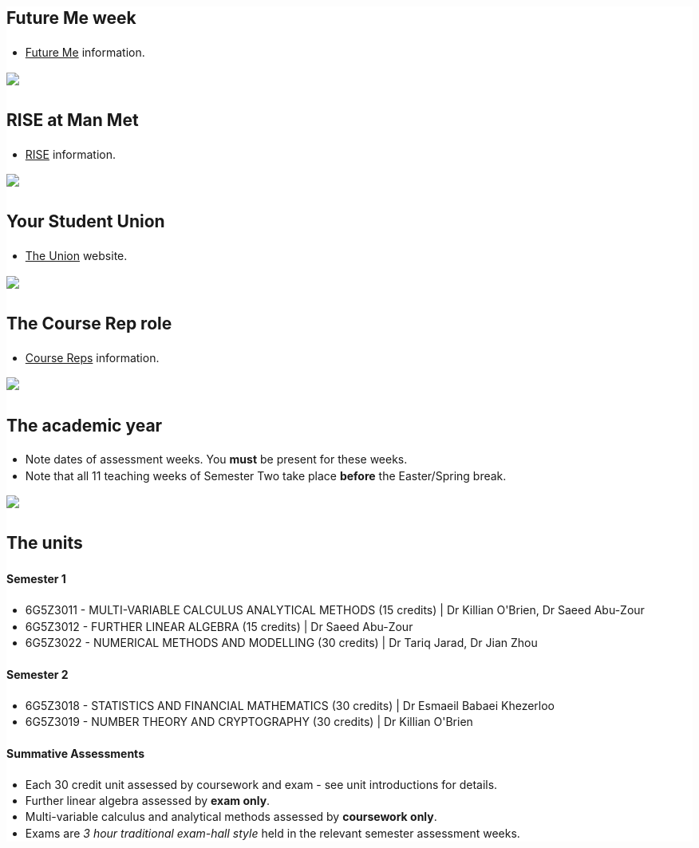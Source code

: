 ## Future Me week

* [Future Me](https://www.mmu.ac.uk/careers/students/future-me) information.

<img src="./futureme.png" style="display:block;margin-left:auto;margin-right:auto;height:80%"></img> 

## RISE at Man Met

* [RISE](https://rise.mmu.ac.uk/) information.

<img src="./rise.png" style="display:block;margin-left:auto;margin-right:auto;height:80%"></img> 

## Your Student Union

* [The Union](https://www.theunionmmu.org/) website.

<img src="./union.png" style="display:block;margin-left:auto;margin-right:auto;height:80%"></img> 

## The Course Rep role

* [Course Reps](https://www.theunionmmu.org/student-voice/course-reps) information.

<img src="./courserep.png" style="display:block;margin-left:auto;margin-right:auto;height:80%"></img> 

## The academic year

* Note dates of assessment weeks. You **must** be present for these weeks. 
* Note that all 11 teaching weeks of Semester Two take place **before** the Easter/Spring break.

<img src="./calendar.png" style="display:block;margin-left:auto;margin-right:auto;height:100%"></img> 

## The units

#### Semester 1 

* 6G5Z3011 - MULTI-VARIABLE CALCULUS ANALYTICAL METHODS (15 credits) | Dr Killian O'Brien, Dr Saeed Abu-Zour
* 6G5Z3012 - FURTHER LINEAR ALGEBRA (15 credits) | Dr Saeed Abu-Zour
* 6G5Z3022 - NUMERICAL METHODS AND MODELLING (30 credits) | Dr Tariq Jarad, Dr Jian Zhou 

#### Semester 2 

* 6G5Z3018 - STATISTICS AND FINANCIAL MATHEMATICS (30 credits) | Dr Esmaeil Babaei Khezerloo
* 6G5Z3019 - NUMBER THEORY AND CRYPTOGRAPHY (30 credits) | Dr Killian O'Brien

#### Summative Assessments

* Each 30 credit unit assessed by coursework and exam - see unit introductions for details.
* Further linear algebra assessed by **exam only**.
* Multi-variable calculus and analytical methods assessed by **coursework only**.
* Exams are *3 hour traditional exam-hall style* held in the relevant semester assessment weeks.
